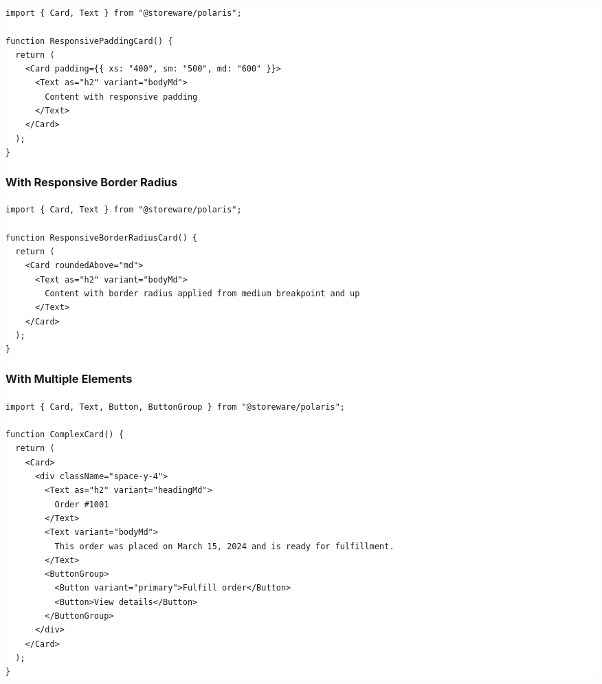 ```tsx
import { Card, Text } from "@storeware/polaris";

function ResponsivePaddingCard() {
  return (
    <Card padding={{ xs: "400", sm: "500", md: "600" }}>
      <Text as="h2" variant="bodyMd">
        Content with responsive padding
      </Text>
    </Card>
  );
}
```

### With Responsive Border Radius

```tsx
import { Card, Text } from "@storeware/polaris";

function ResponsiveBorderRadiusCard() {
  return (
    <Card roundedAbove="md">
      <Text as="h2" variant="bodyMd">
        Content with border radius applied from medium breakpoint and up
      </Text>
    </Card>
  );
}
```

### With Multiple Elements

```tsx
import { Card, Text, Button, ButtonGroup } from "@storeware/polaris";

function ComplexCard() {
  return (
    <Card>
      <div className="space-y-4">
        <Text as="h2" variant="headingMd">
          Order #1001
        </Text>
        <Text variant="bodyMd">
          This order was placed on March 15, 2024 and is ready for fulfillment.
        </Text>
        <ButtonGroup>
          <Button variant="primary">Fulfill order</Button>
          <Button>View details</Button>
        </ButtonGroup>
      </div>
    </Card>
  );
}
```
